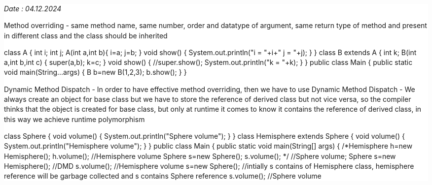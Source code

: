 

*Date : 04.12.2024*


Method overriding
     - same method name, same number, order and datatype of argument, same return type of method and present in different class and the class should be inherited
  
class A {
              int i;
              int j;
              A(int a,int b){
                             i=a;
                             j=b;
              }
              void show() {
                             System.out.println("i = "+i+" j = "+j);
              }
}
class B extends A {
              int k;
              B(int a,int b,int c) {
                             super(a,b);
                             k=c;
              }
              void show() {
                             //super.show();
                             System.out.println("k = "+k);
              }
}
public class Main {
              public static void main(String...args) {
                             B b=new B(1,2,3);
                             b.show();
              }
}
  
  
Dynamic Method Dispatch
     - In order to have effective method overriding, then we have to use Dynamic Method Dispatch
     - We always create an object for base class but we have to store the reference of derived class but not vice versa, so the compiler thinks that the object is created for base class, but only at runtime it comes to know it contains the reference of derived class, in this way we achieve runtime polymorphism  
  
class Sphere {
              void volume() {
                             System.out.println("Sphere volume");
              }
}
class Hemisphere extends Sphere {
              void volume() {
                             System.out.println("Hemisphere volume");
              }
}
public class Main {
              public static void main(String[] args) {
                             /*Hemisphere h=new Hemisphere();
                             h.volume(); //Hemisphere volume
                             Sphere s=new Sphere();
                             s.volume(); */ //Sphere volume;
                             Sphere s=new Hemisphere();  //DMD
                             s.volume();   //Hemisphere volume
                             s=new Sphere();  //intially s contains of Hemisphere class, hemisphere reference will be garbage collected and s contains Sphere reference
                             s.volume();  //Sphere volume
